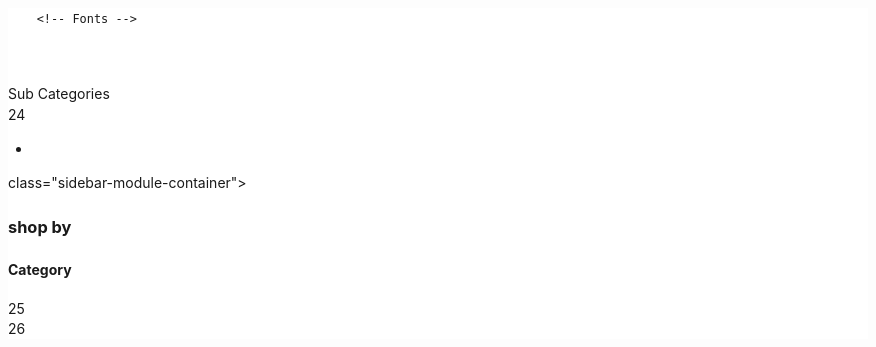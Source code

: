         <!-- Fonts -->  
  <link 
href='http://fonts.googleapis.com/css?family=Roboto:300,400,500,700' 
rel='stylesheet' type='text/css'> 
   
   
  <link rel="shortcut icon" href="images/logoo.png"> 
 
   
   
 
 </head> 
    <body class="cnt-home"> 
<header class="header-style-1"> 
 
<?php include('includes/top-header.php');?> 
 
<?php include('includes/main-header.php');?> 
 
</header> 
 
</div> 
<div class="body-content outer-top-xs"> 
<div class='container'> 
<div class='row outer-bottom-sm'> 
<div class='col-md-3 sidebar'> 
 
<div class="side-menu animate-dropdown outer-bottom-xs">        
<div class="side-menu animate-dropdown outer-bottom-xs"> 
<div class="head"><i class="icon fa fa-align-justify fa-fw"></i>Sub 
Categories</div>         
24 
<nav class="yamm megamenu-horizontal" role="navigation"> 
<ul class="nav"> 
<li class="dropdown menu-item"> 
<?php $sql=mysqli_query($con,"select id,subcategory  from 
subcategory where categoryid='$cid'"); 
while($row=mysqli_fetch_array($sql)) 
{ 
?> 
<a href="sub-category.php?scid=<?php echo $row['id'];?>" 
class="dropdown-toggle"><i class="icon fa fa-store fa-fw"></i> 
<?php echo $row['subcategory'];?></a> 
<?php }?> 
</li> 
</ul> 
</nav> 
</div> 
</div> 
             
class="sidebar-module-container"> 
<h3 class="section-title">shop by</h3> 
<div class="sidebar-filter"> 
 
<div class="sidebar-widget wow fadeInUp outer-bottom-xs "> 
<div class="widget-header m-t-20"> 
<h4 class="widget-title">Category</h4> 
</div> 
25 
<div class="sidebar-widget-body m-t-10"> 
26 
 